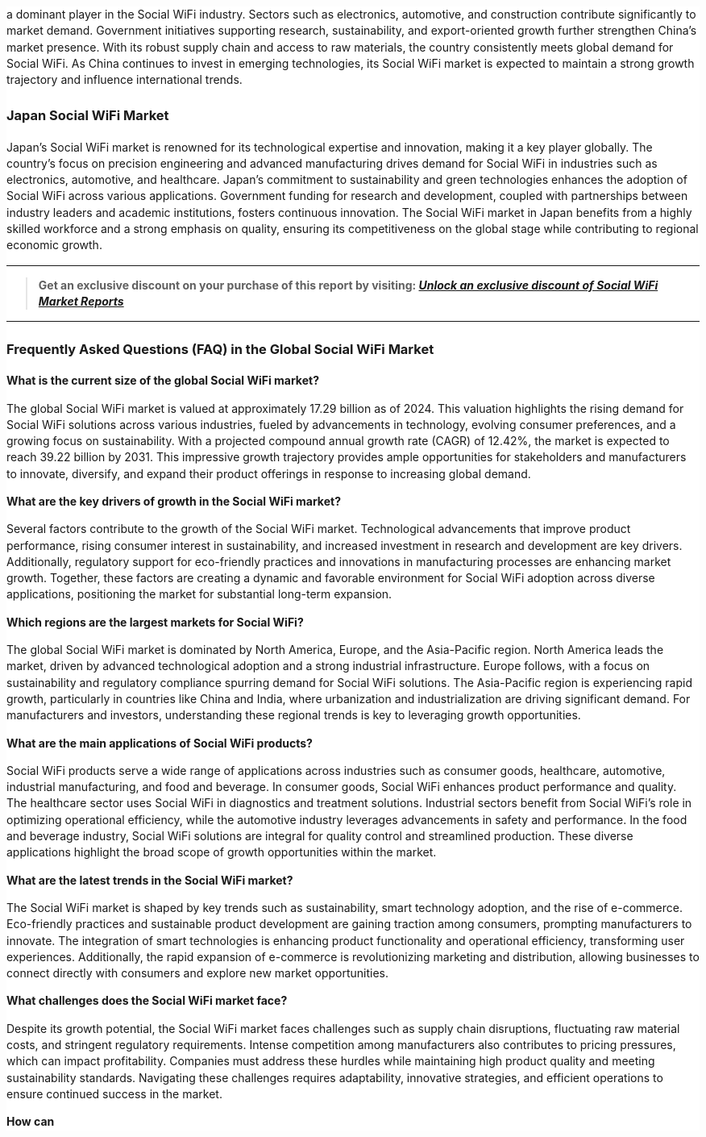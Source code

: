 a dominant player in the Social WiFi industry. Sectors such as electronics, automotive, and construction contribute significantly to market demand. Government initiatives supporting research, sustainability, and export-oriented growth further strengthen China&rsquo;s market presence. With its robust supply chain and access to raw materials, the country consistently meets global demand for Social WiFi. As China continues to invest in emerging technologies, its Social WiFi market is expected to maintain a strong growth trajectory and influence international trends.</p><h3>Japan Social WiFi Market</h3><p>Japan&rsquo;s Social WiFi market is renowned for its technological expertise and innovation, making it a key player globally. The country&rsquo;s focus on precision engineering and advanced manufacturing drives demand for Social WiFi in industries such as electronics, automotive, and healthcare. Japan&rsquo;s commitment to sustainability and green technologies enhances the adoption of Social WiFi across various applications. Government funding for research and development, coupled with partnerships between industry leaders and academic institutions, fosters continuous innovation. The Social WiFi market in Japan benefits from a highly skilled workforce and a strong emphasis on quality, ensuring its competitiveness on the global stage while contributing to regional economic growth.</p><hr /><blockquote><p><strong>Get an exclusive discount on your purchase of this report by visiting: <em><a href="://marketresearchpulse.com/ask-for-discount/11412?utm_source=Github&amp;utm_medium=025">Unlock an exclusive discount of Social WiFi Market Reports</a></em>&nbsp;</strong></p></blockquote><hr /><h3>Frequently Asked Questions (FAQ) in the Global Social WiFi Market</h3><p><strong>What is the current size of the global Social WiFi market?</strong></p><p>The global Social WiFi market is valued at approximately 17.29 billion as of 2024. This valuation highlights the rising demand for Social WiFi solutions across various industries, fueled by advancements in technology, evolving consumer preferences, and a growing focus on sustainability. With a projected compound annual growth rate (CAGR) of 12.42%, the market is expected to reach 39.22 billion by 2031. This impressive growth trajectory provides ample opportunities for stakeholders and manufacturers to innovate, diversify, and expand their product offerings in response to increasing global demand.</p><p><strong>What are the key drivers of growth in the Social WiFi market?</strong></p><p>Several factors contribute to the growth of the Social WiFi market. Technological advancements that improve product performance, rising consumer interest in sustainability, and increased investment in research and development are key drivers. Additionally, regulatory support for eco-friendly practices and innovations in manufacturing processes are enhancing market growth. Together, these factors are creating a dynamic and favorable environment for Social WiFi adoption across diverse applications, positioning the market for substantial long-term expansion.</p><p><strong>Which regions are the largest markets for Social WiFi?</strong></p><p>The global Social WiFi market is dominated by North America, Europe, and the Asia-Pacific region. North America leads the market, driven by advanced technological adoption and a strong industrial infrastructure. Europe follows, with a focus on sustainability and regulatory compliance spurring demand for Social WiFi solutions. The Asia-Pacific region is experiencing rapid growth, particularly in countries like China and India, where urbanization and industrialization are driving significant demand. For manufacturers and investors, understanding these regional trends is key to leveraging growth opportunities.</p><p><strong>What are the main applications of Social WiFi products?</strong></p><p>Social WiFi products serve a wide range of applications across industries such as consumer goods, healthcare, automotive, industrial manufacturing, and food and beverage. In consumer goods, Social WiFi enhances product performance and quality. The healthcare sector uses Social WiFi in diagnostics and treatment solutions. Industrial sectors benefit from Social WiFi&rsquo;s role in optimizing operational efficiency, while the automotive industry leverages advancements in safety and performance. In the food and beverage industry, Social WiFi solutions are integral for quality control and streamlined production. These diverse applications highlight the broad scope of growth opportunities within the market.</p><p><strong>What are the latest trends in the Social WiFi market?</strong></p><p>The Social WiFi market is shaped by key trends such as sustainability, smart technology adoption, and the rise of e-commerce. Eco-friendly practices and sustainable product development are gaining traction among consumers, prompting manufacturers to innovate. The integration of smart technologies is enhancing product functionality and operational efficiency, transforming user experiences. Additionally, the rapid expansion of e-commerce is revolutionizing marketing and distribution, allowing businesses to connect directly with consumers and explore new market opportunities.</p><p><strong>What challenges does the Social WiFi market face?</strong></p><p>Despite its growth potential, the Social WiFi market faces challenges such as supply chain disruptions, fluctuating raw material costs, and stringent regulatory requirements. Intense competition among manufacturers also contributes to pricing pressures, which can impact profitability. Companies must address these hurdles while maintaining high product quality and meeting sustainability standards. Navigating these challenges requires adaptability, innovative strategies, and efficient operations to ensure continued success in the market.</p><p><strong>How can
